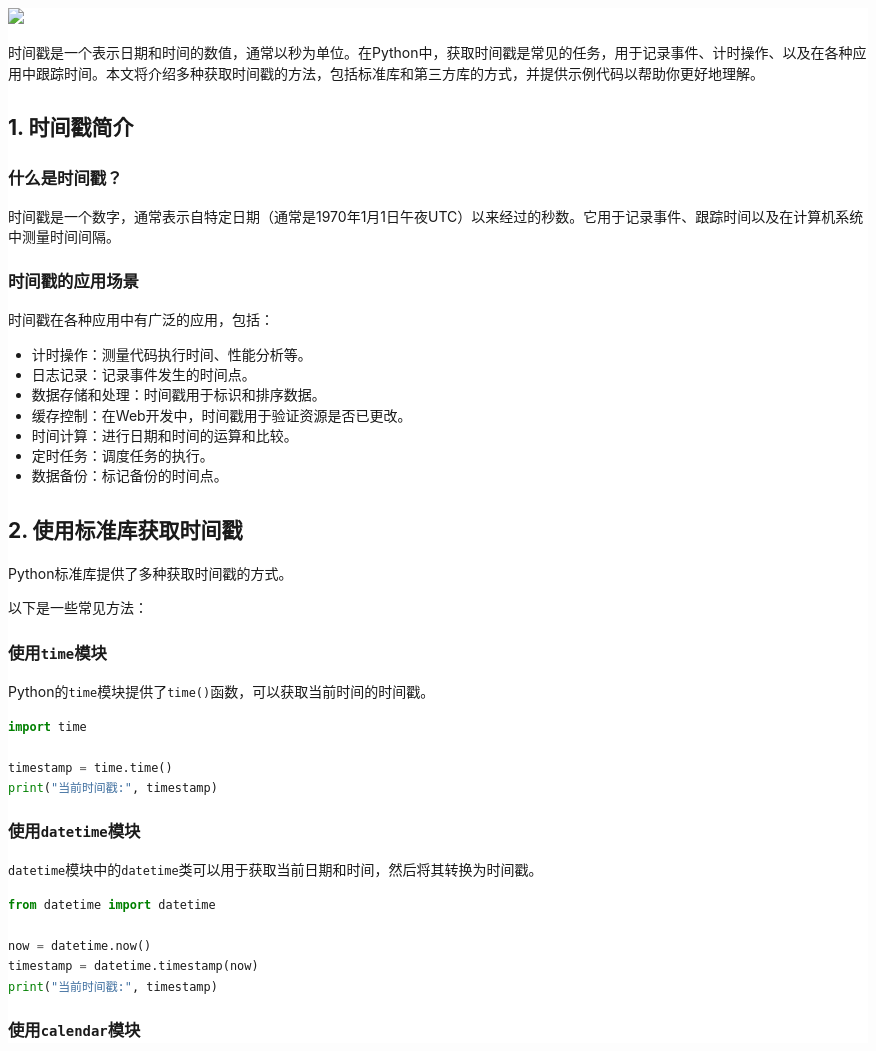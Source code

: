 ![](https://p.ipic.vip/cfnkto.png)

时间戳是一个表示日期和时间的数值，通常以秒为单位。在Python中，获取时间戳是常见的任务，用于记录事件、计时操作、以及在各种应用中跟踪时间。本文将介绍多种获取时间戳的方法，包括标准库和第三方库的方式，并提供示例代码以帮助你更好地理解。

## 1. 时间戳简介

### 什么是时间戳？

时间戳是一个数字，通常表示自特定日期（通常是1970年1月1日午夜UTC）以来经过的秒数。它用于记录事件、跟踪时间以及在计算机系统中测量时间间隔。

### 时间戳的应用场景

时间戳在各种应用中有广泛的应用，包括：

- 计时操作：测量代码执行时间、性能分析等。
- 日志记录：记录事件发生的时间点。
- 数据存储和处理：时间戳用于标识和排序数据。
- 缓存控制：在Web开发中，时间戳用于验证资源是否已更改。
- 时间计算：进行日期和时间的运算和比较。
- 定时任务：调度任务的执行。
- 数据备份：标记备份的时间点。

## 2. 使用标准库获取时间戳

Python标准库提供了多种获取时间戳的方式。

以下是一些常见方法：

### 使用`time`模块

Python的`time`模块提供了`time()`函数，可以获取当前时间的时间戳。

```python
import time

timestamp = time.time()
print("当前时间戳:", timestamp)
```

### 使用`datetime`模块

`datetime`模块中的`datetime`类可以用于获取当前日期和时间，然后将其转换为时间戳。

```python
from datetime import datetime

now = datetime.now()
timestamp = datetime.timestamp(now)
print("当前时间戳:", timestamp)
```

### 使用`calendar`模块
